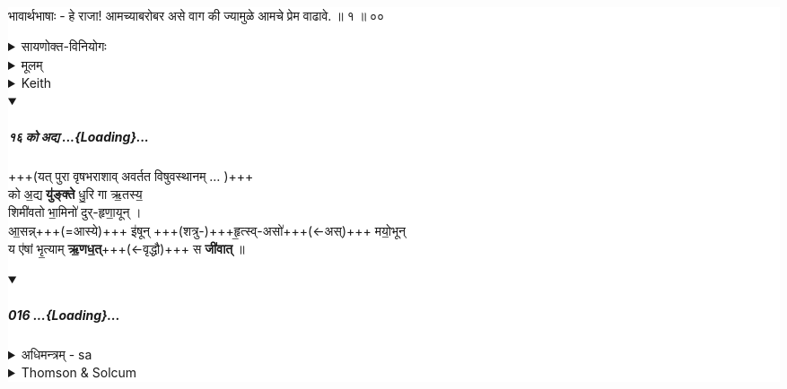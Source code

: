 भावार्थभाषाः -  हे राजा! आमच्याबरोबर असे वाग की ज्यामुळे आमचे प्रेम वाढावे. ॥ १ ॥ ००
</details>
</details>
</div>
<details><summary>सायणोक्त-विनियोगः</summary></details>
<details><summary>मूलम्</summary></details>
<details><summary>Keith</summary></details>
<div class="js_include" includetitle="false" newlevelforh1="5" unfilled url="/vedAH_Rk/shAkalam/saMhitA/vishvAsa-prastutiH/01/084/16_ko_adya.md">
<details open><summary><h5>१६ को अद्य ...{Loading}...</h5></summary>


+++(यत् पुरा वृषभराशाव् अवर्तत विषुवस्थानम् … )+++  
को अ॒द्य **यु॑ङ्क्ते** धु॒रि गा ऋ॒तस्य॒  
शिमी॑वतो भा॒मिनो॑ दुर्-हृणा॒यून् ।  
आ॒सन्न्+++(=आस्ये)+++ इ॑षून् +++(शत्रु-)+++हृ॒त्स्व्-असो॑+++(←अस्)+++ मयो॒भून्  
य ए॑षां भृ॒त्याम् **ऋ॒णध॒त्**+++(←वृद्धौ)+++ स **जी॑वात्** ॥

</details>
</div>
<div class="js_include" includetitle="false" newlevelforh1="5" unfilled url="/vedAH_Rk/shAkalam/saMhitA/sarvASh_TIkAH/01/084/16_ko_adya.md">
<details open><summary><h5>016 ...{Loading}...</h5></summary>
<details><summary>अधिमन्त्रम् - sa</summary>

- देवता - इन्द्रः
- ऋषिः - गोतमो राहूगणः
- छन्दः - त्रिष्टुप्
</details>
<details><summary>Thomson & Solcum</summary>

